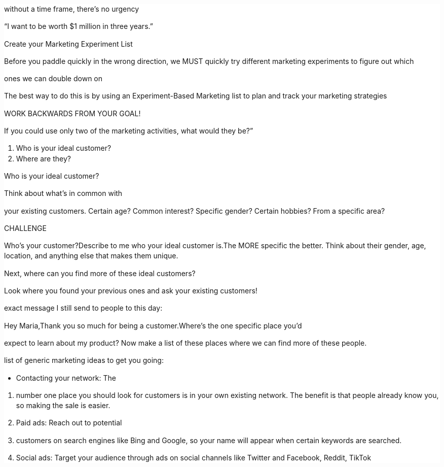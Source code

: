 without a time frame, there’s no urgency

“I want to be worth $1 million in three years.”

Create your Marketing Experiment List

Before you paddle quickly in the wrong direction, we MUST quickly try
different marketing experiments to figure out which

ones we can double down on

The best way to do this is by using an Experiment-Based Marketing list
to plan and track your marketing strategies

WORK BACKWARDS FROM YOUR GOAL!

If you could use only two of the marketing activities, what would they
be?”

1.  Who is your ideal customer?
2.  Where are they?

Who is your ideal customer?

Think about what’s in common with

your existing customers. Certain age? Common interest? Specific
gender? Certain hobbies? From a specific area?

CHALLENGE

Who’s your customer?Describe to me who your ideal customer is.The MORE
specific the better. Think about their gender, age, location, and
anything else that makes them unique.

Next, where can you find more of these ideal customers?

Look where you found your previous ones and ask your existing
customers!

exact message I still send to people to this day:

Hey Maria,Thank you so much for being a customer.Where’s the one
specific place you’d

expect to learn about my product?
Now make a list of these places where we can find more of these
people.

list of generic marketing ideas to get you going:

* Contacting your network: The

1.  number one place you should look for customers is in your own
    existing network. The benefit is that people already know you, so
    making the sale is easier.
2.  Paid ads: Reach out to potential

1.  customers on search engines like Bing and Google, so your name
    will appear when certain keywords are searched.
2.  Social ads: Target your audience through ads on social channels
    like Twitter and Facebook, Reddit, TikTok
